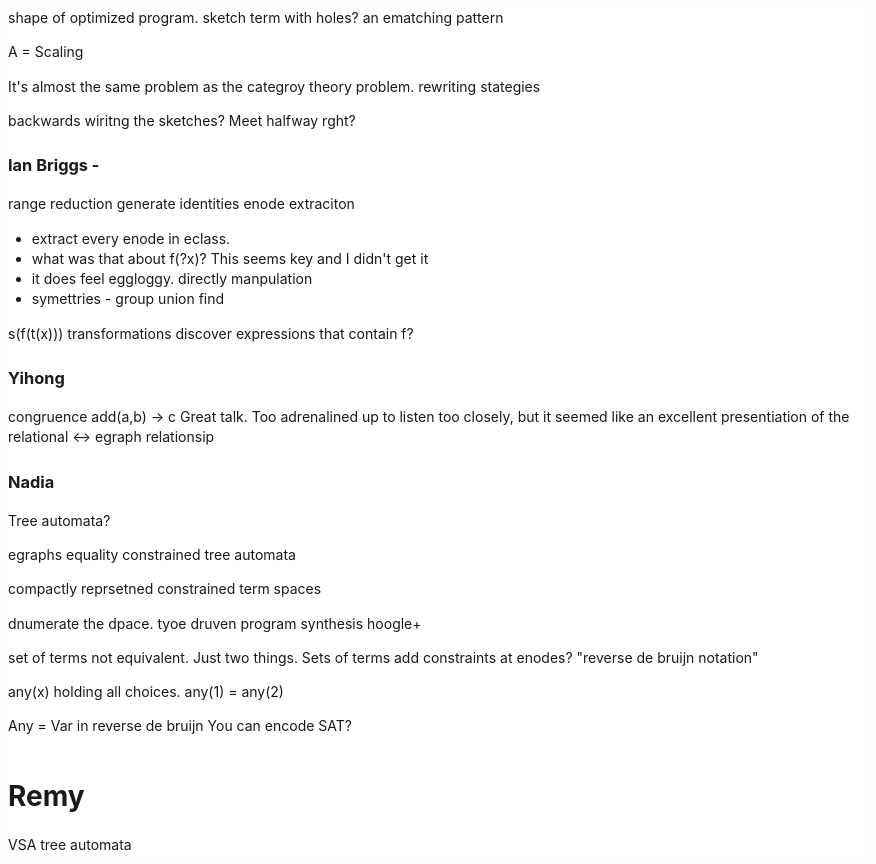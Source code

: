  shape of optimized program. sketch
 term with holes? an ematching pattern

 A = 
 Scaling

 It's almost the same problem as the categroy theory problem.
 rewriting stategies

 backwards wiritng the sketches? Meet halfway rght?

### Ian Briggs - 
range reduction
generate identities
enode extraciton
- extract every enode in eclass.
- what was that about f(?x)? This seems key and I didn't get it
- it does feel eggloggy. directly manpulation
- symettries - group union find

s(f(t(x))) transformations
discover expressions that contain f?


### Yihong
congruence add(a,b) -> c
Great talk. Too adrenalined up to listen too closely, but it seemed like an excellent presentiation of the relational <-> egraph relationsip

### Nadia
Tree automata?

egraphs 
equality constrained tree automata

compactly reprsetned constrained term spaces

dnumerate the dpace.
tyoe druven program synthesis
hoogle+

set of terms
not equivalent. Just two things.
Sets of terms
add constraints at enodes?
"reverse de bruijn notation"

any(x) holding all choices. 
any(1) = any(2)

Any = Var in reverse de bruijn
You can encode SAT?
# Remy
VSA 
tree automata
